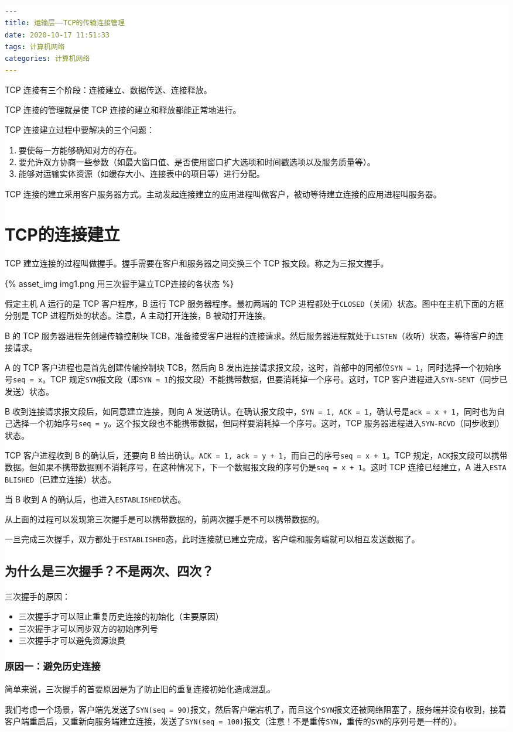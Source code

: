```yaml
---
title: 运输层——TCP的传输连接管理
date: 2020-10-17 11:51:33
tags: 计算机网络
categories: 计算机网络
---
```


TCP 连接有三个阶段：连接建立、数据传送、连接释放。

TCP 连接的管理就是使 TCP 连接的建立和释放都能正常地进行。

TCP 连接建立过程中要解决的三个问题：
1. 要使每一方能够确知对方的存在。
2. 要允许双方协商一些参数（如最大窗口值、是否使用窗口扩大选项和时间戳选项以及服务质量等）。
3. 能够对运输实体资源（如缓存大小、连接表中的项目等）进行分配。

TCP 连接的建立采用客户服务器方式。主动发起连接建立的应用进程叫做客户，被动等待建立连接的应用进程叫服务器。
# TCP的连接建立
TCP 建立连接的过程叫做握手。握手需要在客户和服务器之间交换三个 TCP 报文段。称之为三报文握手。

{% asset_img img1.png 用三次握手建立TCP连接的各状态 %}

假定主机 A 运行的是 TCP 客户程序，B 运行 TCP 服务器程序。最初两端的 TCP 进程都处于`CLOSED`（关闭）状态。图中在主机下面的方框分别是 TCP 进程所处的状态。注意，A 主动打开连接，B 被动打开连接。

B 的 TCP 服务器进程先创建传输控制块 TCB，准备接受客户进程的连接请求。然后服务器进程就处于`LISTEN`（收听）状态，等待客户的连接请求。

A 的 TCP 客户进程也是首先创建传输控制块 TCB，然后向 B 发出连接请求报文段，这时，首部中的同部位`SYN = 1`，同时选择一个初始序号`seq = x`。TCP 规定`SYN`报文段（即`SYN = 1`的报文段）不能携带数据，但要消耗掉一个序号。这时，TCP 客户进程进入`SYN-SENT`（同步已发送）状态。

B 收到连接请求报文段后，如同意建立连接，则向 A 发送确认。在确认报文段中，`SYN = 1, ACK = 1`，确认号是`ack = x + 1`，同时也为自己选择一个初始序号`seq = y`。这个报文段也不能携带数据，但同样要消耗掉一个序号。这时，TCP 服务器进程进入`SYN-RCVD`（同步收到）状态。

TCP 客户进程收到 B 的确认后，还要向 B 给出确认。`ACK = 1, ack = y + 1`，而自己的序号`seq = x + 1`。TCP 规定，`ACK`报文段可以携带数据。但如果不携带数据则不消耗序号，在这种情况下，下一个数据报文段的序号仍是`seq = x + 1`。这时 TCP 连接已经建立，A 进入`ESTABLISHED`（已建立连接）状态。

当 B 收到 A 的确认后，也进入`ESTABLISHED`状态。

从上⾯的过程可以发现第三次握手是可以携带数据的，前两次握手是不可以携带数据的。

⼀旦完成三次握手，双方都处于`ESTABLISHED`态，此时连接就已建立完成，客户端和服务端就可以相互发送数据了。
## 为什么是三次握手？不是两次、四次？
三次握手的原因：
* 三次握手才可以阻止重复历史连接的初始化（主要原因）
* 三次握手才可以同步双方的初始序列号
* 三次握手才可以避免资源浪费

### 原因⼀：避免历史连接
简单来说，三次握手的首要原因是为了防止旧的重复连接初始化造成混乱。

我们考虑一个场景，客户端先发送了`SYN(seq = 90)`报文，然后客户端宕机了，而且这个`SYN`报文还被网络阻塞了，服务端并没有收到，接着客户端重启后，又重新向服务端建立连接，发送了`SYN(seq = 100)`报文（注意！不是重传`SYN`，重传的`SYN`的序列号是一样的）。

